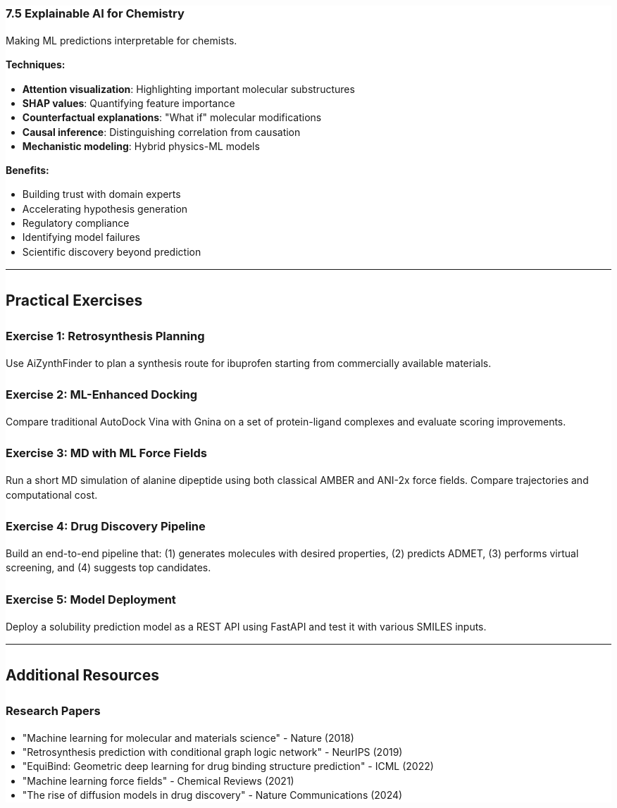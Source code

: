 ### 7.5 Explainable AI for Chemistry

Making ML predictions interpretable for chemists.

**Techniques:**
- **Attention visualization**: Highlighting important molecular substructures
- **SHAP values**: Quantifying feature importance
- **Counterfactual explanations**: "What if" molecular modifications
- **Causal inference**: Distinguishing correlation from causation
- **Mechanistic modeling**: Hybrid physics-ML models

**Benefits:**
- Building trust with domain experts
- Accelerating hypothesis generation
- Regulatory compliance
- Identifying model failures
- Scientific discovery beyond prediction

---

## Practical Exercises

### Exercise 1: Retrosynthesis Planning
Use AiZynthFinder to plan a synthesis route for ibuprofen starting from commercially available materials.

### Exercise 2: ML-Enhanced Docking
Compare traditional AutoDock Vina with Gnina on a set of protein-ligand complexes and evaluate scoring improvements.

### Exercise 3: MD with ML Force Fields
Run a short MD simulation of alanine dipeptide using both classical AMBER and ANI-2x force fields. Compare trajectories and computational cost.

### Exercise 4: Drug Discovery Pipeline
Build an end-to-end pipeline that: (1) generates molecules with desired properties, (2) predicts ADMET, (3) performs virtual screening, and (4) suggests top candidates.

### Exercise 5: Model Deployment
Deploy a solubility prediction model as a REST API using FastAPI and test it with various SMILES inputs.

---

## Additional Resources

### Research Papers
- "Machine learning for molecular and materials science" - Nature (2018)
- "Retrosynthesis prediction with conditional graph logic network" - NeurIPS (2019)
- "EquiBind: Geometric deep learning for drug binding structure prediction" - ICML (2022)
- "Machine learning force fields" - Chemical Reviews (2021)
- "The rise of diffusion models in drug discovery" - Nature Communications (2024)
